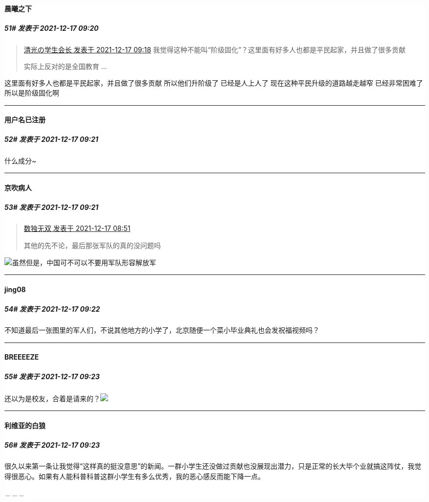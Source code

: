 ####  晨曦之下  
##### 51#       发表于 2021-12-17 09:20

<blockquote><a href="httphttps://bbs.saraba1st.com/2b/forum.php?mod=redirect&amp;goto=findpost&amp;pid=53968925&amp;ptid=2042916" target="_blank">清光の学生会长 发表于 2021-12-17 09:18</a>
我觉得这种不能叫“阶级固化”？这里面有好多人也都是平民起家，并且做了很多贡献

实际上反对的是全国教育 ...</blockquote>
这里面有好多人也都是平民起家，并且做了很多贡献
所以他们升阶级了 已经是人上人了
现在这种平民升级的道路越走越窄 已经非常困难了 所以是阶级固化啊

*****

####  用户名已注册  
##### 52#       发表于 2021-12-17 09:21

什么成分~

*****

####  京吹病人  
##### 53#       发表于 2021-12-17 09:21

<blockquote><a href="httphttps://bbs.saraba1st.com/2b/forum.php?mod=redirect&amp;goto=findpost&amp;pid=53968630&amp;ptid=2042916" target="_blank">数独无双 发表于 2021-12-17 08:51</a>

其他的先不论，最后那张军队的真的没问题吗</blockquote>
<img src="https://static.saraba1st.com/image/smiley/face2017/053.png" referrerpolicy="no-referrer">虽然但是，中国可不可以不要用军队形容解放军

*****

####  jing08  
##### 54#       发表于 2021-12-17 09:22

不知道最后一张图里的军人们，不说其他地方的小学了，北京随便一个菜小毕业典礼也会发祝福视频吗？

*****

####  BREEEEZE  
##### 55#       发表于 2021-12-17 09:23

还以为是校友，合着是请来的？<img src="https://static.saraba1st.com/image/smiley/face2017/091.png" referrerpolicy="no-referrer">

*****

####  利维亚的白狼  
##### 56#       发表于 2021-12-17 09:23

很久以来第一条让我觉得“这样真的挺没意思”的新闻。一群小学生还没做过贡献也没展现出潜力，只是正常的长大毕个业就搞这阵仗，我觉得很恶心。如果有人能科普科普这群小学生有多么优秀，我的恶心感反而能下降一点。

﹍﹍﹍

